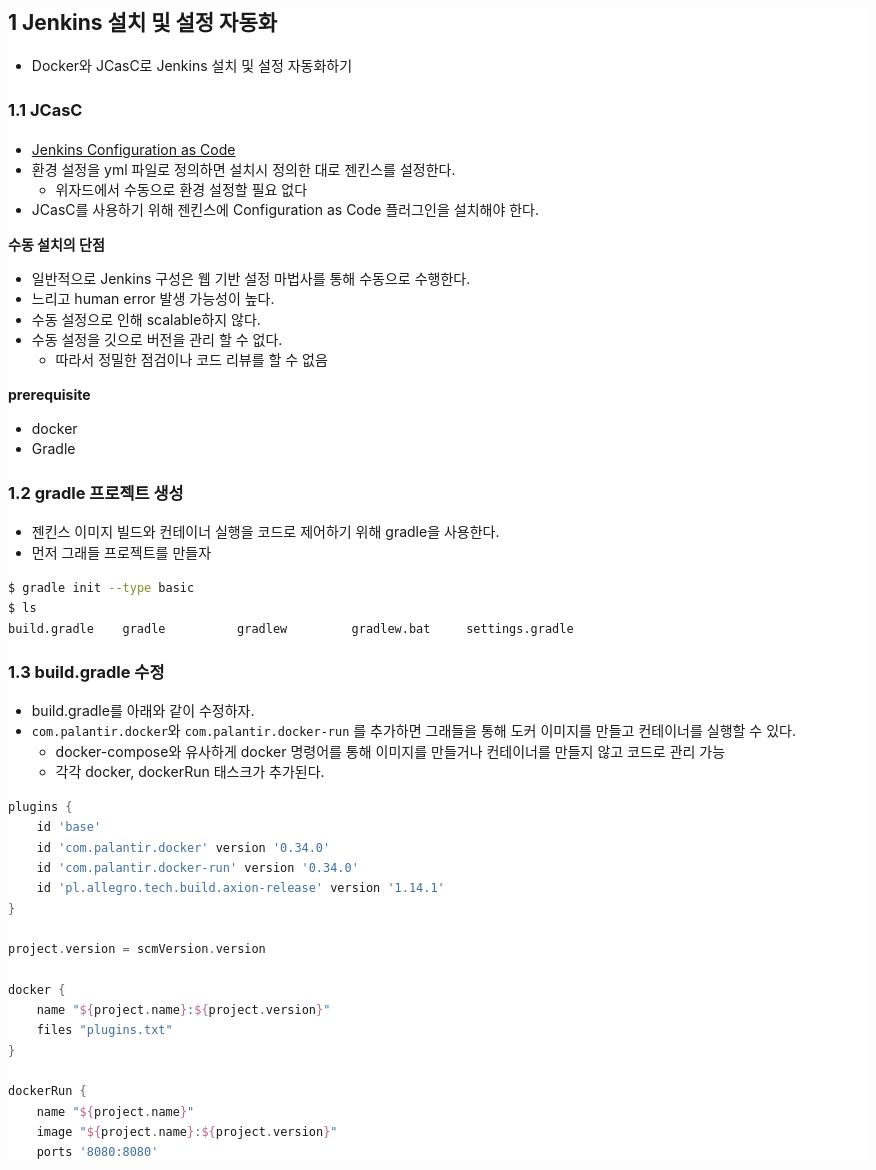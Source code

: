##  1 Jenkins 설치 및 설정 자동화

* Docker와 JCasC로 Jenkins 설치 및 설정 자동화하기



###  1.1 JCasC

* [Jenkins Configuration as Code](https://www.jenkins.io/projects/jcasc/)
* 환경 설정을 yml 파일로 정의하면 설치시 정의한 대로 젠킨스를 설정한다.
  * 위자드에서 수동으로 환경 설정할 필요 없다
* JCasC를 사용하기 위해 젠킨스에 Configuration as Code 플러그인을 설치해야 한다.



**수동 설치의 단점**

* 일반적으로 Jenkins 구성은 웹 기반 설정 마법사를 통해 수동으로 수행한다.
* 느리고 human error 발생 가능성이 높다.
* 수동 설정으로 인해 scalable하지 않다.
* 수동 설정을 깃으로 버전을 관리 할 수 없다.
  * 따라서 정밀한 점검이나 코드 리뷰를 할 수 없음



**prerequisite**

* docker
* Gradle



###  1.2 gradle 프로젝트 생성

- 젠킨스 이미지 빌드와 컨테이너 실행을 코드로 제어하기 위해 gradle을 사용한다.
- 먼저 그래들 프로젝트를 만들자

```bash
$ gradle init --type basic
$ ls
build.gradle    gradle          gradlew         gradlew.bat     settings.gradle
```



###  1.3 build.gradle 수정

- build.gradle를 아래와 같이 수정하자.
- `com.palantir.docker`와 `com.palantir.docker-run` 를 추가하면 그래들을 통해 도커 이미지를 만들고 컨테이너를 실행할 수 있다.
  - docker-compose와 유사하게 docker 명령어를 통해 이미지를 만들거나 컨테이너를 만들지 않고 코드로 관리 가능
  - 각각 docker, dockerRun 태스크가 추가된다.

```groovy
plugins {
    id 'base'
    id 'com.palantir.docker' version '0.34.0'
    id 'com.palantir.docker-run' version '0.34.0'
    id 'pl.allegro.tech.build.axion-release' version '1.14.1'
}

project.version = scmVersion.version

docker {
    name "${project.name}:${project.version}"
    files "plugins.txt"
}

dockerRun {
    name "${project.name}"
    image "${project.name}:${project.version}"
    ports '8080:8080'
```